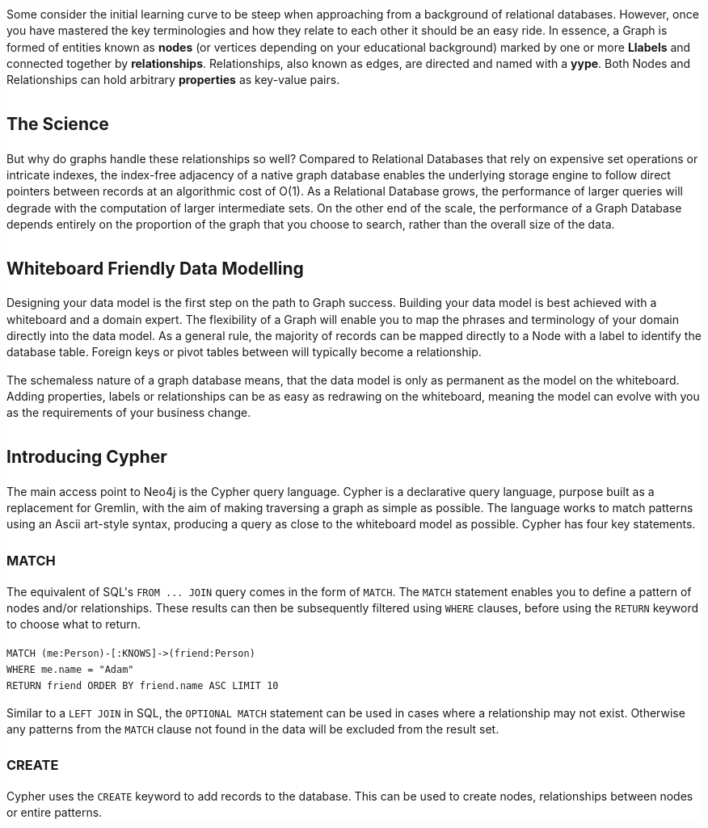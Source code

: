 Some consider the initial learning curve to be steep when approaching from a background of relational databases. However, once you have mastered the key terminologies and how they relate to each other it should be an easy ride.  In essence, a Graph is formed of entities known as **nodes** (or vertices depending on your educational background) marked by one or more **Llabels** and connected together by **relationships**.  Relationships, also known as edges, are directed and named with a **yype**.  Both Nodes and Relationships can hold arbitrary **properties** as key-value pairs.

## The Science
But why do graphs handle these relationships so well?  Compared to Relational Databases that rely on expensive set operations or intricate indexes, the index-free adjacency of a native graph database enables the underlying storage engine to follow direct pointers between records at an algorithmic cost of O(1).  As a Relational Database grows, the performance of larger queries will degrade with the computation of larger intermediate sets.  On the other end of the scale, the performance of a Graph Database depends entirely on the proportion of the graph that you choose to search, rather than the overall size of the data.

## Whiteboard Friendly Data Modelling
Designing your data model is the first step on the path to Graph success.  Building your data model is best achieved with a whiteboard and a domain expert.  The flexibility of a Graph will enable you to map the phrases and terminology of your domain directly into the data model. As a general rule, the majority of records can be mapped directly to a Node with a label to identify the database table.  Foreign keys or pivot tables between will typically become a relationship.

The schemaless nature of a graph database means, that the data model is only as permanent as the model on the whiteboard.  Adding properties, labels or relationships can be as easy as redrawing on the whiteboard, meaning the model can evolve with you as the requirements of your business change.

## Introducing Cypher
The main access point to Neo4j is the Cypher query language.  Cypher is a declarative query language, purpose built as a replacement for Gremlin, with the aim of making traversing a graph as simple as possible.  The language works to match patterns using an Ascii art-style syntax, producing a query as close to the whiteboard model as possible.  Cypher has four key statements.

### MATCH
The equivalent of SQL's `FROM ... JOIN` query comes in the form of `MATCH`.  The `MATCH` statement enables you to define a pattern of nodes and/or relationships.  These results can then be subsequently filtered using `WHERE` clauses, before using the `RETURN` keyword to choose what to return.

```
MATCH (me:Person)-[:KNOWS]->(friend:Person)
WHERE me.name = "Adam"
RETURN friend ORDER BY friend.name ASC LIMIT 10
```

Similar to a `LEFT JOIN` in SQL, the `OPTIONAL MATCH` statement can be used in cases where a relationship may not exist. Otherwise any patterns from the `MATCH` clause not found in the data will be excluded from the result set.

### CREATE
Cypher uses the `CREATE` keyword to add records to the database.  This can be used to create nodes, relationships between nodes or entire patterns.
